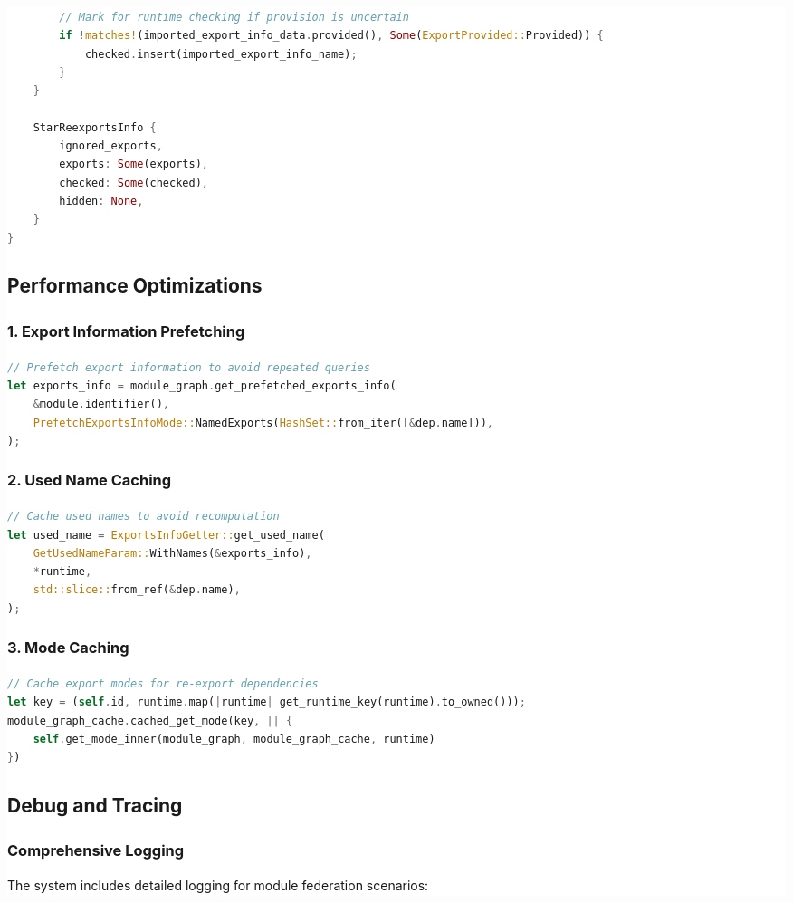 ```rust
        // Mark for runtime checking if provision is uncertain
        if !matches!(imported_export_info_data.provided(), Some(ExportProvided::Provided)) {
            checked.insert(imported_export_info_name);
        }
    }
    
    StarReexportsInfo {
        ignored_exports,
        exports: Some(exports),
        checked: Some(checked),
        hidden: None,
    }
}
```

## Performance Optimizations

### 1. Export Information Prefetching
```rust
// Prefetch export information to avoid repeated queries
let exports_info = module_graph.get_prefetched_exports_info(
    &module.identifier(),
    PrefetchExportsInfoMode::NamedExports(HashSet::from_iter([&dep.name])),
);
```

### 2. Used Name Caching
```rust
// Cache used names to avoid recomputation
let used_name = ExportsInfoGetter::get_used_name(
    GetUsedNameParam::WithNames(&exports_info),
    *runtime,
    std::slice::from_ref(&dep.name),
);
```

### 3. Mode Caching
```rust
// Cache export modes for re-export dependencies
let key = (self.id, runtime.map(|runtime| get_runtime_key(runtime).to_owned()));
module_graph_cache.cached_get_mode(key, || {
    self.get_mode_inner(module_graph, module_graph_cache, runtime)
})
```

## Debug and Tracing

### Comprehensive Logging
The system includes detailed logging for module federation scenarios:
